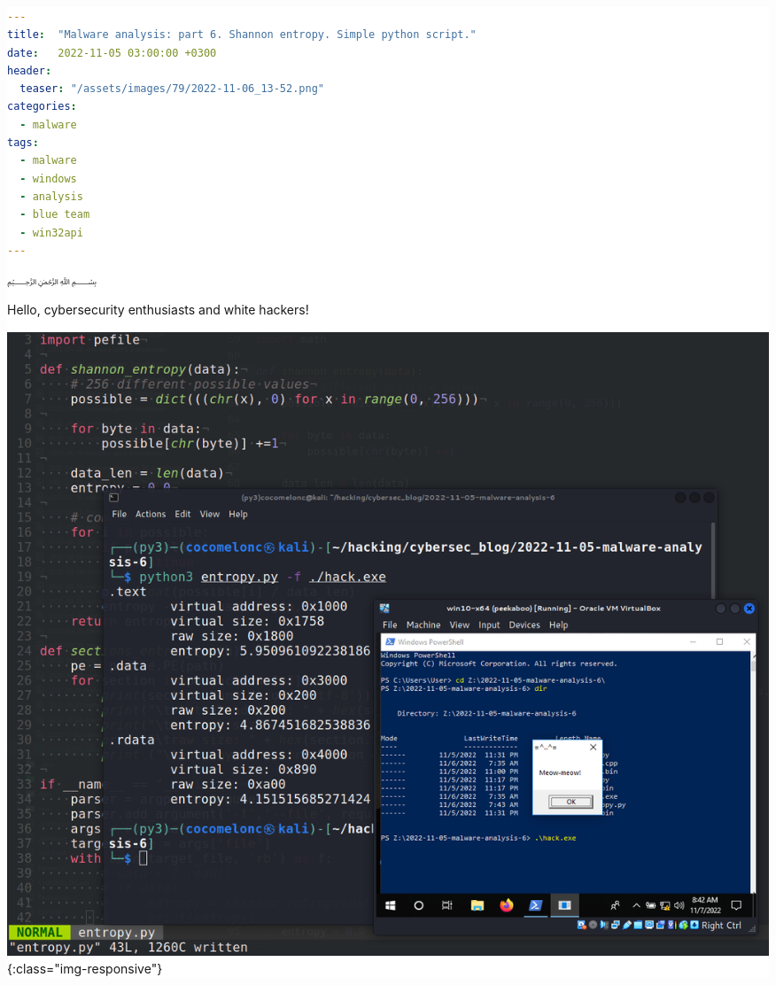 ```yaml
---
title:  "Malware analysis: part 6. Shannon entropy. Simple python script."
date:   2022-11-05 03:00:00 +0300
header:
  teaser: "/assets/images/79/2022-11-06_13-52.png"
categories:
  - malware
tags:
  - malware
  - windows
  - analysis
  - blue team
  - win32api
---
```


﷽

Hello, cybersecurity enthusiasts and white hackers!     

![shannon](/assets/images/79/2022-11-06_13-52.png){:class="img-responsive"}    
